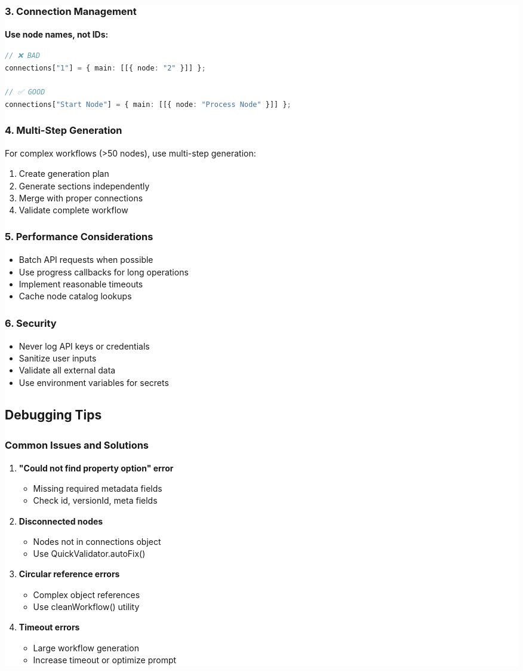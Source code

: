 ### 3. Connection Management

**Use node names, not IDs:**

```typescript
// ❌ BAD
connections["1"] = { main: [[{ node: "2" }]] };

// ✅ GOOD
connections["Start Node"] = { main: [[{ node: "Process Node" }]] };
```

### 4. Multi-Step Generation

For complex workflows (>50 nodes), use multi-step generation:

1. Create generation plan
2. Generate sections independently
3. Merge with proper connections
4. Validate complete workflow

### 5. Performance Considerations

- Batch API requests when possible
- Use progress callbacks for long operations
- Implement reasonable timeouts
- Cache node catalog lookups

### 6. Security

- Never log API keys or credentials
- Sanitize user inputs
- Validate all external data
- Use environment variables for secrets

## Debugging Tips

### Common Issues and Solutions

1. **"Could not find property option" error**
   - Missing required metadata fields
   - Check id, versionId, meta fields

2. **Disconnected nodes**
   - Nodes not in connections object
   - Use QuickValidator.autoFix()

3. **Circular reference errors**
   - Complex object references
   - Use cleanWorkflow() utility

4. **Timeout errors**
   - Large workflow generation
   - Increase timeout or optimize prompt


  [nodeName: string]: {